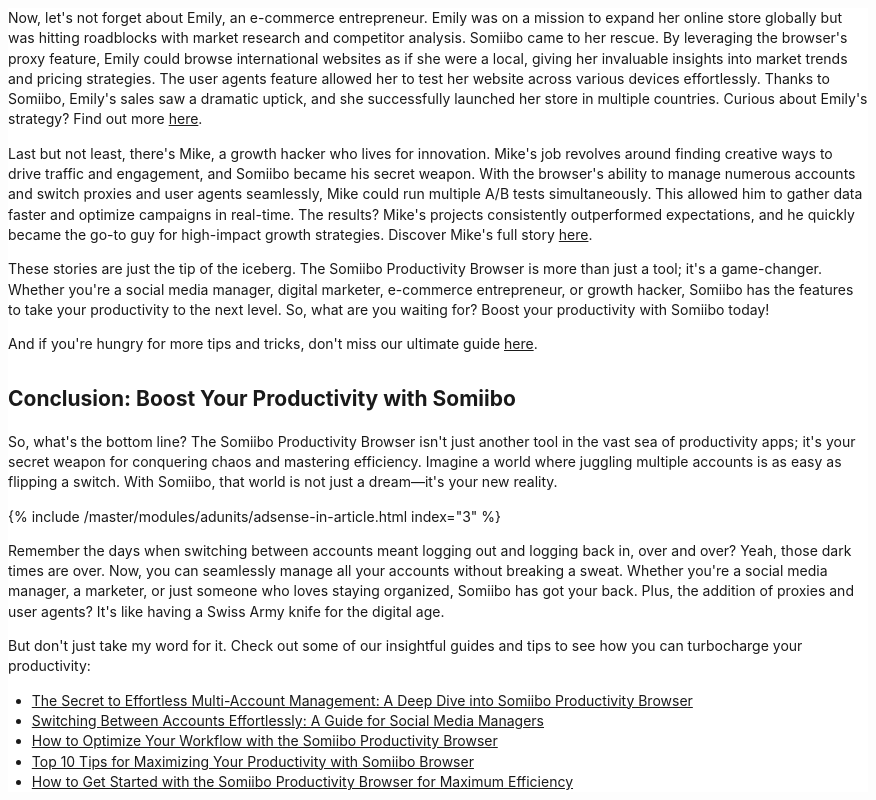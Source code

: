 Now, let's not forget about Emily, an e-commerce entrepreneur. Emily was on a mission to expand her online store globally but was hitting roadblocks with market research and competitor analysis. Somiibo came to her rescue. By leveraging the browser's proxy feature, Emily could browse international websites as if she were a local, giving her invaluable insights into market trends and pricing strategies. The user agents feature allowed her to test her website across various devices effortlessly. Thanks to Somiibo, Emily's sales saw a dramatic uptick, and she successfully launched her store in multiple countries. Curious about Emily's strategy? Find out more [here](https://productivitybrowser.com/blog/5-advanced-techniques-for-enhancing-your-productivity-with-somiibo).

Last but not least, there's Mike, a growth hacker who lives for innovation. Mike's job revolves around finding creative ways to drive traffic and engagement, and Somiibo became his secret weapon. With the browser's ability to manage numerous accounts and switch proxies and user agents seamlessly, Mike could run multiple A/B tests simultaneously. This allowed him to gather data faster and optimize campaigns in real-time. The results? Mike's projects consistently outperformed expectations, and he quickly became the go-to guy for high-impact growth strategies. Discover Mike's full story [here](https://productivitybrowser.com/blog/from-chaos-to-order-streamlining-your-digital-workflow-with-the-somiibo-productivity-browser).

These stories are just the tip of the iceberg. The Somiibo Productivity Browser is more than just a tool; it's a game-changer. Whether you're a social media manager, digital marketer, e-commerce entrepreneur, or growth hacker, Somiibo has the features to take your productivity to the next level. So, what are you waiting for? Boost your productivity with Somiibo today! 

And if you're hungry for more tips and tricks, don't miss our ultimate guide [here](https://productivitybrowser.com/blog/the-ultimate-guide-to-boosting-productivity-with-browser-tools).

## Conclusion: Boost Your Productivity with Somiibo

So, what's the bottom line? The Somiibo Productivity Browser isn't just another tool in the vast sea of productivity apps; it's your secret weapon for conquering chaos and mastering efficiency. Imagine a world where juggling multiple accounts is as easy as flipping a switch. With Somiibo, that world is not just a dream—it's your new reality.

{% include /master/modules/adunits/adsense-in-article.html index="3" %}

Remember the days when switching between accounts meant logging out and logging back in, over and over? Yeah, those dark times are over. Now, you can seamlessly manage all your accounts without breaking a sweat. Whether you're a social media manager, a marketer, or just someone who loves staying organized, Somiibo has got your back. Plus, the addition of proxies and user agents? It's like having a Swiss Army knife for the digital age.

But don't just take my word for it. Check out some of our insightful guides and tips to see how you can turbocharge your productivity:

- [The Secret to Effortless Multi-Account Management: A Deep Dive into Somiibo Productivity Browser](https://productivitybrowser.com/blog/the-secret-to-effortless-multi-account-management-a-deep-dive-into-somiibo-productivity-browser)
- [Switching Between Accounts Effortlessly: A Guide for Social Media Managers](https://productivitybrowser.com/blog/switching-between-accounts-effortlessly-a-guide-for-social-media-managers)
- [How to Optimize Your Workflow with the Somiibo Productivity Browser](https://productivitybrowser.com/blog/how-to-optimize-your-workflow-with-the-somiibo-productivity-browser)
- [Top 10 Tips for Maximizing Your Productivity with Somiibo Browser](https://productivitybrowser.com/blog/top-10-tips-for-maximizing-your-productivity-with-somiibo-browser)
- [How to Get Started with the Somiibo Productivity Browser for Maximum Efficiency](https://productivitybrowser.com/blog/how-to-get-started-with-the-somiibo-productivity-browser-for-maximum-efficiency)
